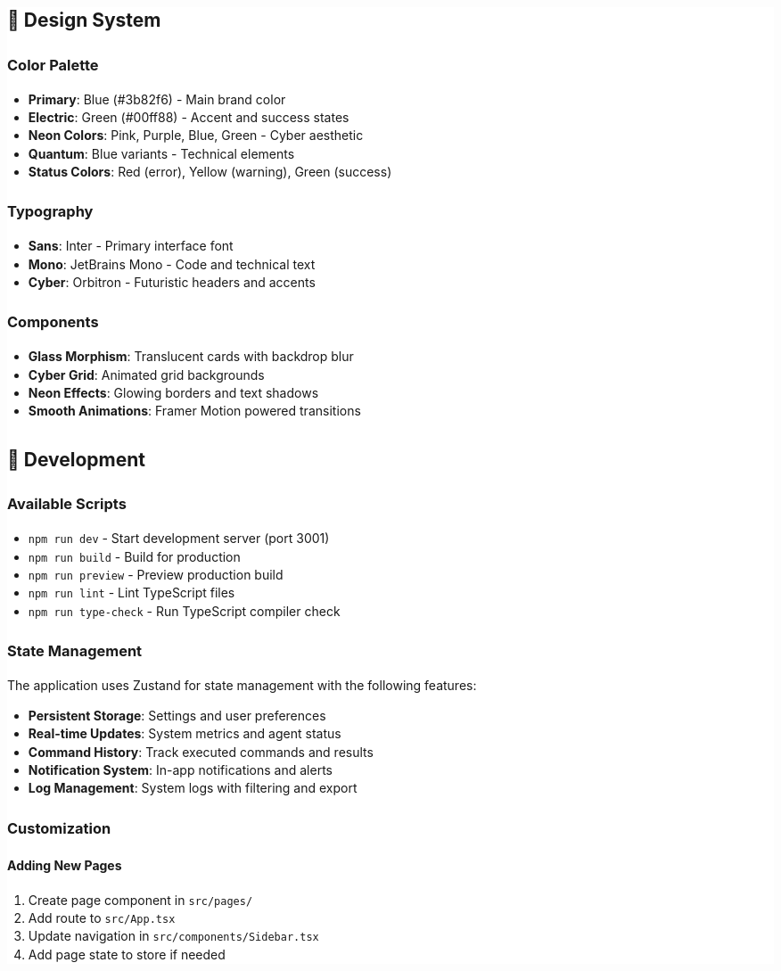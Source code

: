## 🎨 Design System

### Color Palette

- **Primary**: Blue (#3b82f6) - Main brand color
- **Electric**: Green (#00ff88) - Accent and success states
- **Neon Colors**: Pink, Purple, Blue, Green - Cyber aesthetic
- **Quantum**: Blue variants - Technical elements
- **Status Colors**: Red (error), Yellow (warning), Green (success)

### Typography

- **Sans**: Inter - Primary interface font
- **Mono**: JetBrains Mono - Code and technical text
- **Cyber**: Orbitron - Futuristic headers and accents

### Components

- **Glass Morphism**: Translucent cards with backdrop blur
- **Cyber Grid**: Animated grid backgrounds
- **Neon Effects**: Glowing borders and text shadows
- **Smooth Animations**: Framer Motion powered transitions

## 🔧 Development

### Available Scripts

- `npm run dev` - Start development server (port 3001)
- `npm run build` - Build for production
- `npm run preview` - Preview production build
- `npm run lint` - Lint TypeScript files
- `npm run type-check` - Run TypeScript compiler check

### State Management

The application uses Zustand for state management with the following features:

- **Persistent Storage**: Settings and user preferences
- **Real-time Updates**: System metrics and agent status
- **Command History**: Track executed commands and results
- **Notification System**: In-app notifications and alerts
- **Log Management**: System logs with filtering and export

### Customization

#### Adding New Pages

1. Create page component in `src/pages/`
2. Add route to `src/App.tsx`
3. Update navigation in `src/components/Sidebar.tsx`
4. Add page state to store if needed
